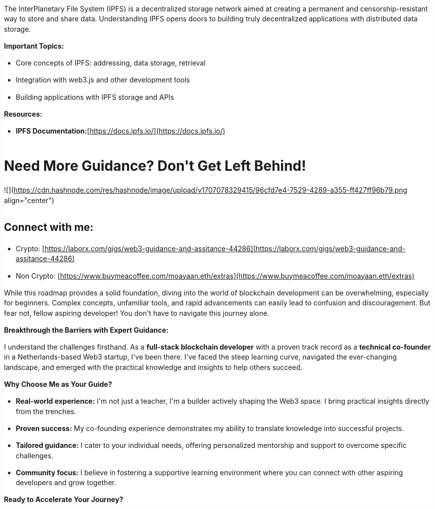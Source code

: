 The InterPlanetary File System (IPFS) is a decentralized storage network aimed at creating a permanent and censorship-resistant way to store and share data. Understanding IPFS opens doors to building truly decentralized applications with distributed data storage.

**Important Topics:**

* Core concepts of IPFS: addressing, data storage, retrieval
    
* Integration with web3.js and other development tools
    
* Building applications with IPFS storage and APIs
    

**Resources:**

* **IPFS Documentation:**[https://docs.ipfs.io/](https://docs.ipfs.io/)
    

# Need More Guidance? Don't Get Left Behind!

![](https://cdn.hashnode.com/res/hashnode/image/upload/v1707078329415/96cfd7e4-7529-4289-a355-ff427ff96b79.png align="center")

## **Connect with me:**

* Crypto: [https://laborx.com/gigs/web3-guidance-and-assitance-44286](https://laborx.com/gigs/web3-guidance-and-assitance-44286)
    
* Non Crypto: [https://www.buymeacoffee.com/moayaan.eth/extras](https://www.buymeacoffee.com/moayaan.eth/extras)
    

While this roadmap provides a solid foundation, diving into the world of blockchain development can be overwhelming, especially for beginners. Complex concepts, unfamiliar tools, and rapid advancements can easily lead to confusion and discouragement. But fear not, fellow aspiring developer! You don't have to navigate this journey alone.

**Breakthrough the Barriers with Expert Guidance:**

I understand the challenges firsthand. As a **full-stack blockchain developer** with a proven track record as a **technical co-founder** in a Netherlands-based Web3 startup, I've been there. I've faced the steep learning curve, navigated the ever-changing landscape, and emerged with the practical knowledge and insights to help others succeed.

**Why Choose Me as Your Guide?**

* **Real-world experience:** I'm not just a teacher, I'm a builder actively shaping the Web3 space. I bring practical insights directly from the trenches.
    
* **Proven success:** My co-founding experience demonstrates my ability to translate knowledge into successful projects.
    
* **Tailored guidance:** I cater to your individual needs, offering personalized mentorship and support to overcome specific challenges.
    
* **Community focus:** I believe in fostering a supportive learning environment where you can connect with other aspiring developers and grow together.
    

**Ready to Accelerate Your Journey?**
